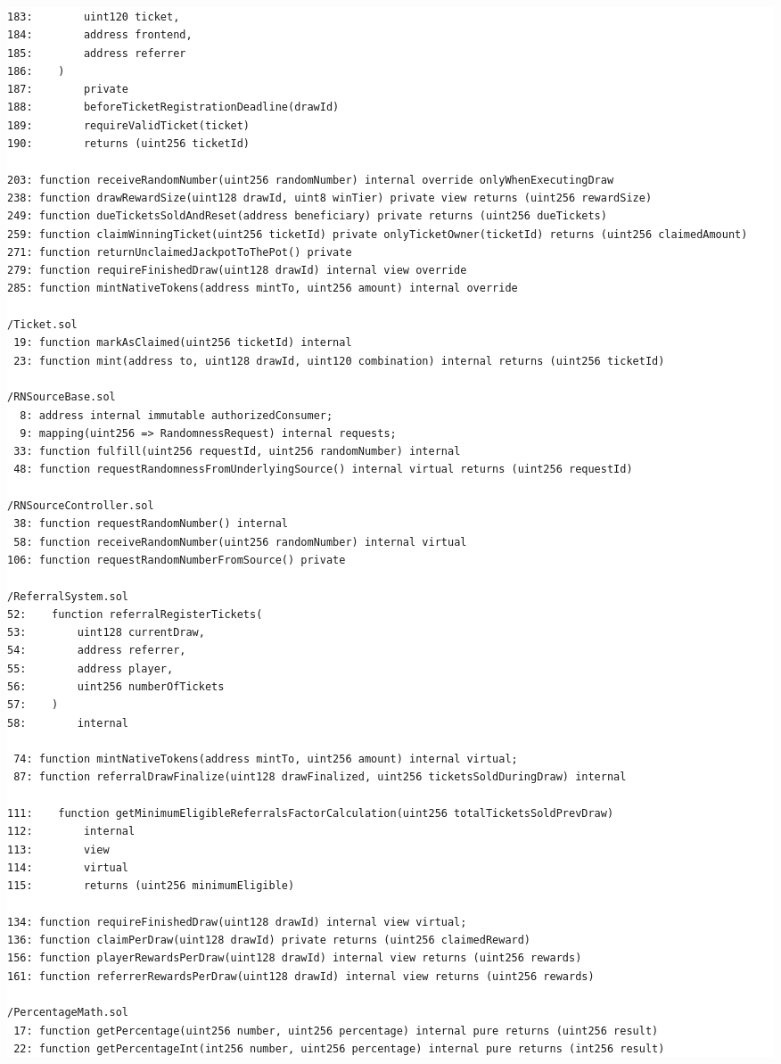 ```solidity
183:        uint120 ticket,
184:        address frontend,
185:        address referrer
186:    )
187:        private
188:        beforeTicketRegistrationDeadline(drawId)
189:        requireValidTicket(ticket)
190:        returns (uint256 ticketId)

203: function receiveRandomNumber(uint256 randomNumber) internal override onlyWhenExecutingDraw
238: function drawRewardSize(uint128 drawId, uint8 winTier) private view returns (uint256 rewardSize)
249: function dueTicketsSoldAndReset(address beneficiary) private returns (uint256 dueTickets)
259: function claimWinningTicket(uint256 ticketId) private onlyTicketOwner(ticketId) returns (uint256 claimedAmount)
271: function returnUnclaimedJackpotToThePot() private
279: function requireFinishedDraw(uint128 drawId) internal view override
285: function mintNativeTokens(address mintTo, uint256 amount) internal override

/Ticket.sol
 19: function markAsClaimed(uint256 ticketId) internal
 23: function mint(address to, uint128 drawId, uint120 combination) internal returns (uint256 ticketId)

/RNSourceBase.sol
  8: address internal immutable authorizedConsumer;
  9: mapping(uint256 => RandomnessRequest) internal requests;
 33: function fulfill(uint256 requestId, uint256 randomNumber) internal
 48: function requestRandomnessFromUnderlyingSource() internal virtual returns (uint256 requestId)

/RNSourceController.sol
 38: function requestRandomNumber() internal
 58: function receiveRandomNumber(uint256 randomNumber) internal virtual
106: function requestRandomNumberFromSource() private

/ReferralSystem.sol
52:    function referralRegisterTickets(
53:        uint128 currentDraw,
54:        address referrer,
55:        address player,
56:        uint256 numberOfTickets
57:    )
58:        internal

 74: function mintNativeTokens(address mintTo, uint256 amount) internal virtual;
 87: function referralDrawFinalize(uint128 drawFinalized, uint256 ticketsSoldDuringDraw) internal

111:    function getMinimumEligibleReferralsFactorCalculation(uint256 totalTicketsSoldPrevDraw)
112:        internal
113:        view
114:        virtual
115:        returns (uint256 minimumEligible)

134: function requireFinishedDraw(uint128 drawId) internal view virtual;
136: function claimPerDraw(uint128 drawId) private returns (uint256 claimedReward)
156: function playerRewardsPerDraw(uint128 drawId) internal view returns (uint256 rewards)
161: function referrerRewardsPerDraw(uint128 drawId) internal view returns (uint256 rewards)

/PercentageMath.sol
 17: function getPercentage(uint256 number, uint256 percentage) internal pure returns (uint256 result)
 22: function getPercentageInt(int256 number, uint256 percentage) internal pure returns (int256 result)
```